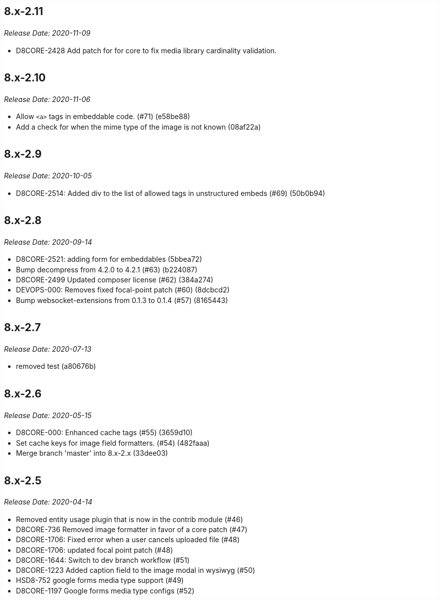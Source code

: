 8.x-2.11
--------------------------------------------------------------------------------
_Release Date: 2020-11-09_

- D8CORE-2428 Add patch for for core to fix media library cardinality validation.

8.x-2.10
--------------------------------------------------------------------------------
_Release Date: 2020-11-06_

- Allow `<a>` tags in embeddable code. (#71) (e58be88)
- Add a check for when the mime type of the image is not known (08af22a)

8.x-2.9
--------------------------------------------------------------------------------
_Release Date: 2020-10-05_

- D8CORE-2514: Added div to the list of allowed tags in unstructured embeds (#69) (50b0b94)

8.x-2.8
--------------------------------------------------------------------------------
_Release Date: 2020-09-14_

- D8CORE-2521: adding form for embeddables (5bbea72)
- Bump decompress from 4.2.0 to 4.2.1 (#63) (b224087)
- D8CORE-2499 Updated composer license (#62) (384a274)
- DEVOPS-000: Removes fixed focal-point patch (#60) (8dcbcd2)
- Bump websocket-extensions from 0.1.3 to 0.1.4 (#57) (8165443)

8.x-2.7
--------------------------------------------------------------------------------
_Release Date: 2020-07-13_

- removed test (a80676b)

8.x-2.6
--------------------------------------------------------------------------------
_Release Date: 2020-05-15_

- D8CORE-000: Enhanced cache tags (#55) (3659d10)
- Set cache keys for image field formatters. (#54) (482faaa)
- Merge branch 'master' into 8.x-2.x (33dee03)

8.x-2.5
--------------------------------------------------------------------------------
_Release Date: 2020-04-14_

- Removed entity usage plugin that is now in the contrib module (#46)
- D8CORE-736 Removed image formatter in favor of a core patch (#47)
- D8CORE-1706: Fixed error when a user cancels uploaded file (#48)
- D8CORE-1706: updated focal point patch (#48)
- D8CORE-1644: Switch to dev branch workflow (#51)
- D8CORE-1223 Added caption field to the image modal in wysiwyg (#50)
- HSD8-752 google forms media type support (#49)
- D8CORE-1197 Google forms media type configs (#52)

